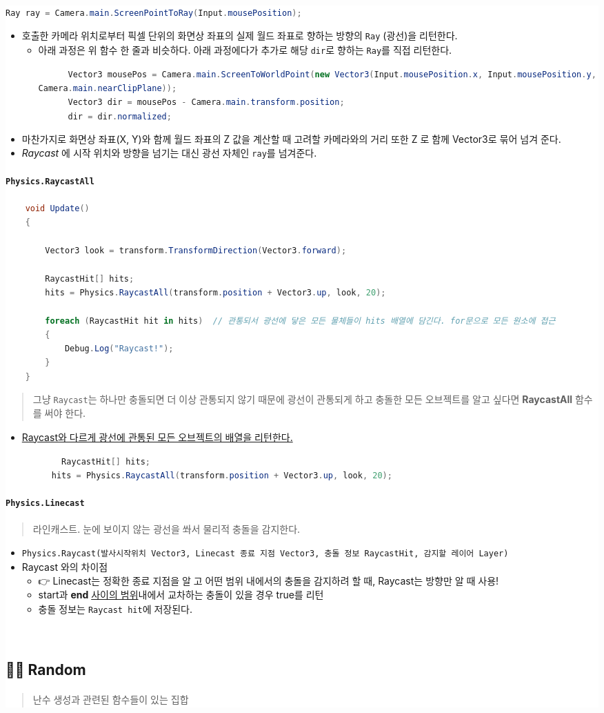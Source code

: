  ```c#
  Ray ray = Camera.main.ScreenPointToRay(Input.mousePosition); 
  ```
  - 호출한 카메라 위치로부터 픽셀 단위의 화면상 좌표의 실제 월드 좌표로 향하는 방향의 `Ray` (광선)을 리턴한다.
    - 아래 과정은 위 함수 한 줄과 비슷하다. 아래 과정에다가 추가로 해당 `dir`로 향하는 `Ray`를 직접 리턴한다.
      ```c#
            Vector3 mousePos = Camera.main.ScreenToWorldPoint(new Vector3(Input.mousePosition.x, Input.mousePosition.y, Camera.main.nearClipPlane));
            Vector3 dir = mousePos - Camera.main.transform.position;
            dir = dir.normalized;
      ```
  - 마찬가지로 화면상 좌표(X, Y)와 함께 월드 좌표의 Z 값을 계산할 때 고려할 카메라와의 거리 또한 Z 로 함께 Vector3로 묶어 넘겨 준다.
- *Raycast* 에 시작 위치와 방향을 넘기는 대신 광선 자체인 `ray`를 넘겨준다.

#### `Physics.RaycastAll`

```c#
    void Update()
    {

        Vector3 look = transform.TransformDirection(Vector3.forward);

        RaycastHit[] hits;
        hits = Physics.RaycastAll(transform.position + Vector3.up, look, 20);

        foreach (RaycastHit hit in hits)  // 관통되서 광선에 닿은 모든 물체들이 hits 배열에 담긴다. for문으로 모든 원소에 접근
        {
            Debug.Log("Raycast!");
        }
    }
```

> 그냥 `Raycast`는 하나만 충돌되면 더 이상 관통되지 않기 때문에 광선이 관통되게 하고 충돌한 모든 오브젝트를 알고 싶다면 **RaycastAll** 함수를 써야 한다.

- <u>Raycast와 다르게 광선에 관통된 모든 오브젝트의 배열을 리턴한다.</u>
  ```c#
          RaycastHit[] hits;
        hits = Physics.RaycastAll(transform.position + Vector3.up, look, 20);
  ```

#### `Physics.Linecast`

> 라인캐스트. 눈에 보이지 않는 광선을 쏴서 물리적 충돌을 감지한다.

- `Physics.Raycast(발사시작위치 Vector3, Linecast 종료 지점 Vector3, 충돌 정보 RaycastHit, 감지할 레이어 Layer)`
- Raycast 와의 차이점 
    - 👉 Linecast는 정확한 종료 지점을 알 고 어떤 범위 내에서의 충돌을 감지하려 할 때, Raycast는 방향만 알 때 사용! 
  - start과 **end** <u>사이의 범위</u>내에서 교차하는 충돌이 있을 경우 true를 리턴
  - 충돌 정보는 `Raycast hit`에 저장된다.

<br>

## 👩‍🦰 Random

> 난수 생성과 관련된 함수들이 있는 집합
